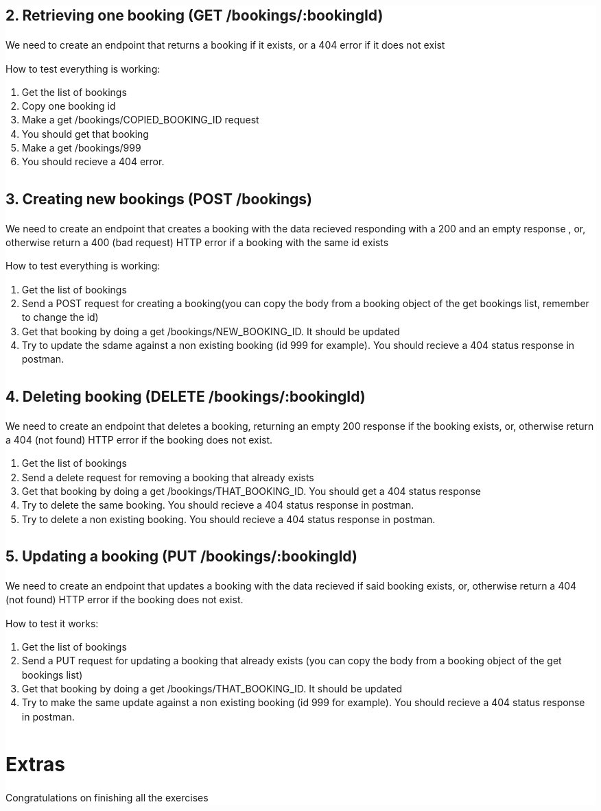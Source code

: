 ## 2. Retrieving one booking (GET /bookings/:bookingId)
We need to create an endpoint that returns a booking if it exists, or a 404 error if it does not exist

How to test everything is working:

1. Get the list of bookings
2. Copy one booking id
3. Make a get /bookings/COPIED_BOOKING_ID request
4. You should get that booking
5. Make a get /bookings/999
6. You should recieve a 404 error.

## 3. Creating new bookings (POST /bookings)
We need to create an endpoint that creates a booking with the data recieved responding with a 200 and an empty response , or, otherwise return a 400 (bad request) HTTP error if a booking with the same id exists

How to test everything is working:

1. Get the list of bookings
2. Send a POST request for creating a booking(you can copy the body from a booking object of the get bookings list, remember to change the id)
3. Get that booking by doing a get /bookings/NEW_BOOKING_ID. It should be updated
4. Try to update the sdame against a non existing booking (id 999 for example). You should recieve a 404 status response in postman.

## 4. Deleting booking (DELETE /bookings/:bookingId)
We need to create an endpoint that deletes a booking, returning an empty 200 response if the booking exists, or, otherwise return a 404 (not found) HTTP error if the booking does not exist.

1. Get the list of bookings
2. Send a delete request for removing a booking that already exists
3. Get that booking by doing a get /bookings/THAT_BOOKING_ID. You should get a 404 status response
4. Try to delete the same booking. You should recieve a 404 status response in postman.
5. Try to delete a non existing booking. You should recieve a 404 status response in postman.

## 5. Updating a booking (PUT /bookings/:bookingId)
We need to create an endpoint that updates a booking with the data recieved if said booking exists, or, otherwise return a 404 (not found) HTTP error if the booking does not exist.

How to test it works:

1. Get the list of bookings
2. Send a PUT request for updating a booking that already exists (you can copy the body from a booking object of the get bookings list)
3. Get that booking by doing a get /bookings/THAT_BOOKING_ID. It should be updated
4. Try to make the same update against a non existing booking (id 999 for example). You should recieve a 404 status response in postman.

# Extras
Congratulations on finishing all the exercises
